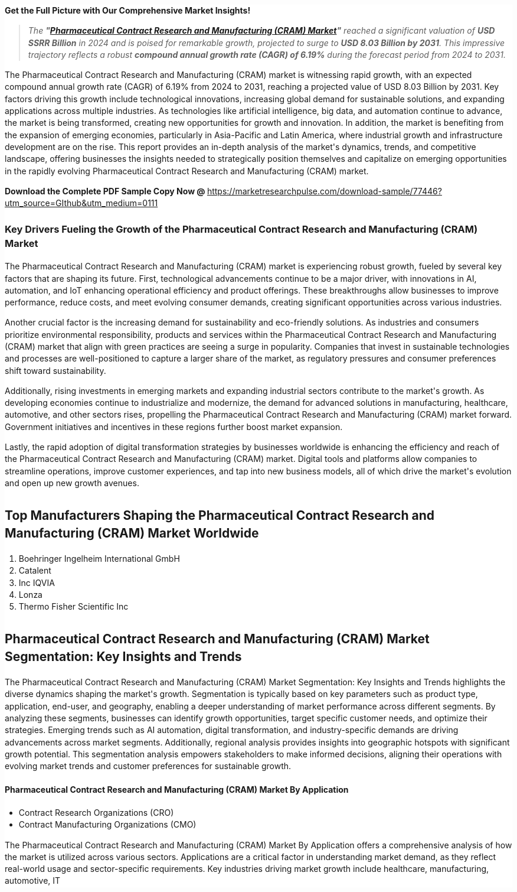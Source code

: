 <p><strong>Get the Full Picture with Our Comprehensive Market Insights!</strong></p><blockquote><p><em>The <strong>"<a href="https://marketresearchpulse.com/download-sample/77446?utm_source=GIthub&amp;utm_medium=0111">Pharmaceutical Contract Research and Manufacturing (CRAM) Market</a>"</strong> reached a significant valuation of <strong>USD SSRR Billion</strong> in 2024 and is poised for remarkable growth, projected to surge to <strong>USD 8.03 Billion by 2031</strong>. This impressive trajectory reflects a robust <strong>compound annual growth rate (CAGR) of 6.19%</strong> during the forecast period from 2024 to 2031.</em></p></blockquote><p>The Pharmaceutical Contract Research and Manufacturing (CRAM) market is witnessing rapid growth, with an expected compound annual growth rate (CAGR) of 6.19% from 2024 to 2031, reaching a projected value of USD 8.03 Billion by 2031. Key factors driving this growth include technological innovations, increasing global demand for sustainable solutions, and expanding applications across multiple industries. As technologies like artificial intelligence, big data, and automation continue to advance, the market is being transformed, creating new opportunities for growth and innovation. In addition, the market is benefiting from the expansion of emerging economies, particularly in Asia-Pacific and Latin America, where industrial growth and infrastructure development are on the rise. This report provides an in-depth analysis of the market's dynamics, trends, and competitive landscape, offering businesses the insights needed to strategically position themselves and capitalize on emerging opportunities in the rapidly evolving Pharmaceutical Contract Research and Manufacturing (CRAM) market.</p><p><strong>Download the Complete PDF Sample Copy Now @ </strong><a href="https://marketresearchpulse.com/download-sample/77446?utm_source=GIthub&amp;utm_medium=0111">https://marketresearchpulse.com/download-sample/77446?utm_source=GIthub&amp;utm_medium=0111</a></p><h3>Key Drivers Fueling the Growth of the Pharmaceutical Contract Research and Manufacturing (CRAM) Market</h3><p>The Pharmaceutical Contract Research and Manufacturing (CRAM) market is experiencing robust growth, fueled by several key factors that are shaping its future. First, technological advancements continue to be a major driver, with innovations in AI, automation, and IoT enhancing operational efficiency and product offerings. These breakthroughs allow businesses to improve performance, reduce costs, and meet evolving consumer demands, creating significant opportunities across various industries.</p><p>Another crucial factor is the increasing demand for sustainability and eco-friendly solutions. As industries and consumers prioritize environmental responsibility, products and services within the Pharmaceutical Contract Research and Manufacturing (CRAM) market that align with green practices are seeing a surge in popularity. Companies that invest in sustainable technologies and processes are well-positioned to capture a larger share of the market, as regulatory pressures and consumer preferences shift toward sustainability.</p><p>Additionally, rising investments in emerging markets and expanding industrial sectors contribute to the market's growth. As developing economies continue to industrialize and modernize, the demand for advanced solutions in manufacturing, healthcare, automotive, and other sectors rises, propelling the Pharmaceutical Contract Research and Manufacturing (CRAM) market forward. Government initiatives and incentives in these regions further boost market expansion.</p><p>Lastly, the rapid adoption of digital transformation strategies by businesses worldwide is enhancing the efficiency and reach of the Pharmaceutical Contract Research and Manufacturing (CRAM) market. Digital tools and platforms allow companies to streamline operations, improve customer experiences, and tap into new business models, all of which drive the market's evolution and open up new growth avenues.</p><h2>Top Manufacturers Shaping the Pharmaceutical Contract Research and Manufacturing (CRAM) Market Worldwide</h2><ol><li>Boehringer Ingelheim International GmbH</li><li>Catalent</li><li>Inc IQVIA</li><li>Lonza</li><li>Thermo Fisher Scientific Inc</li></ol><h2>Pharmaceutical Contract Research and Manufacturing (CRAM) Market Segmentation: Key Insights and Trends</h2><p>The Pharmaceutical Contract Research and Manufacturing (CRAM) Market Segmentation: Key Insights and Trends highlights the diverse dynamics shaping the market's growth. Segmentation is typically based on key parameters such as product type, application, end-user, and geography, enabling a deeper understanding of market performance across different segments. By analyzing these segments, businesses can identify growth opportunities, target specific customer needs, and optimize their strategies. Emerging trends such as AI automation, digital transformation, and industry-specific demands are driving advancements across market segments. Additionally, regional analysis provides insights into geographic hotspots with significant growth potential. This segmentation analysis empowers stakeholders to make informed decisions, aligning their operations with evolving market trends and customer preferences for sustainable growth.</p><h4>Pharmaceutical Contract Research and Manufacturing (CRAM) Market By Application</h4><ul><li>Contract Research Organizations (CRO)<li> Contract Manufacturing Organizations (CMO)</li></ul><p>The Pharmaceutical Contract Research and Manufacturing (CRAM) Market By Application offers a comprehensive analysis of how the market is utilized across various sectors. Applications are a critical factor in understanding market demand, as they reflect real-world usage and sector-specific requirements. Key industries driving market growth include healthcare, manufacturing, automotive, IT